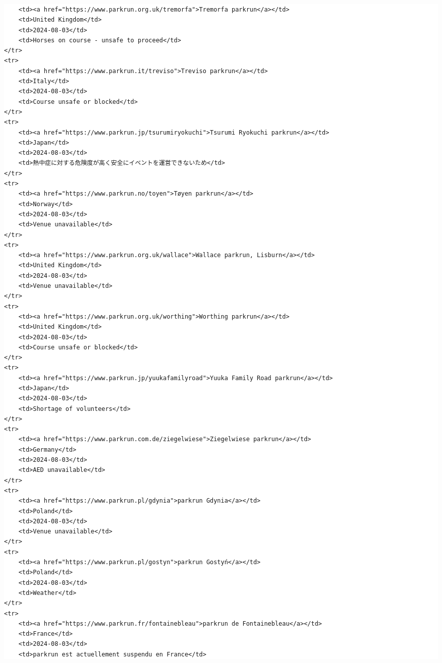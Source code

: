         <td><a href="https://www.parkrun.org.uk/tremorfa">Tremorfa parkrun</a></td>
        <td>United Kingdom</td>
        <td>2024-08-03</td>
        <td>Horses on course - unsafe to proceed</td>
    </tr>
    <tr>
        <td><a href="https://www.parkrun.it/treviso">Treviso parkrun</a></td>
        <td>Italy</td>
        <td>2024-08-03</td>
        <td>Course unsafe or blocked</td>
    </tr>
    <tr>
        <td><a href="https://www.parkrun.jp/tsurumiryokuchi">Tsurumi Ryokuchi parkrun</a></td>
        <td>Japan</td>
        <td>2024-08-03</td>
        <td>熱中症に対する危険度が高く安全にイベントを運営できないため</td>
    </tr>
    <tr>
        <td><a href="https://www.parkrun.no/toyen">Tøyen parkrun</a></td>
        <td>Norway</td>
        <td>2024-08-03</td>
        <td>Venue unavailable</td>
    </tr>
    <tr>
        <td><a href="https://www.parkrun.org.uk/wallace">Wallace parkrun, Lisburn</a></td>
        <td>United Kingdom</td>
        <td>2024-08-03</td>
        <td>Venue unavailable</td>
    </tr>
    <tr>
        <td><a href="https://www.parkrun.org.uk/worthing">Worthing parkrun</a></td>
        <td>United Kingdom</td>
        <td>2024-08-03</td>
        <td>Course unsafe or blocked</td>
    </tr>
    <tr>
        <td><a href="https://www.parkrun.jp/yuukafamilyroad">Yuuka Family Road parkrun</a></td>
        <td>Japan</td>
        <td>2024-08-03</td>
        <td>Shortage of volunteers</td>
    </tr>
    <tr>
        <td><a href="https://www.parkrun.com.de/ziegelwiese">Ziegelwiese parkrun</a></td>
        <td>Germany</td>
        <td>2024-08-03</td>
        <td>AED unavailable</td>
    </tr>
    <tr>
        <td><a href="https://www.parkrun.pl/gdynia">parkrun Gdynia</a></td>
        <td>Poland</td>
        <td>2024-08-03</td>
        <td>Venue unavailable</td>
    </tr>
    <tr>
        <td><a href="https://www.parkrun.pl/gostyn">parkrun Gostyń</a></td>
        <td>Poland</td>
        <td>2024-08-03</td>
        <td>Weather</td>
    </tr>
    <tr>
        <td><a href="https://www.parkrun.fr/fontainebleau">parkrun de Fontainebleau</a></td>
        <td>France</td>
        <td>2024-08-03</td>
        <td>parkrun est actuellement suspendu en France</td>